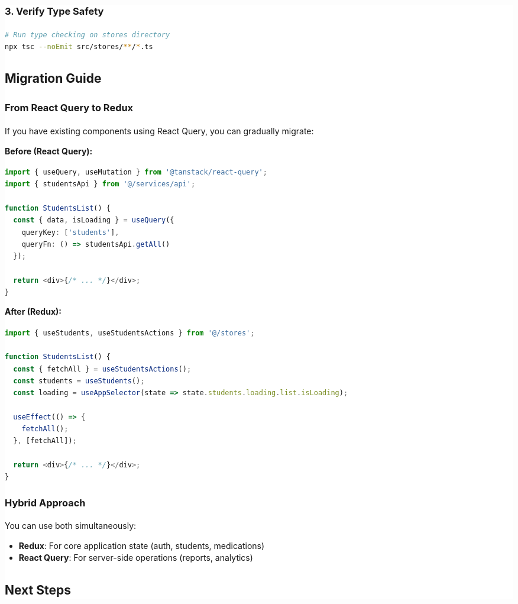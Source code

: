 ### 3. Verify Type Safety

```bash
# Run type checking on stores directory
npx tsc --noEmit src/stores/**/*.ts
```

## Migration Guide

### From React Query to Redux

If you have existing components using React Query, you can gradually migrate:

**Before (React Query):**
```typescript
import { useQuery, useMutation } from '@tanstack/react-query';
import { studentsApi } from '@/services/api';

function StudentsList() {
  const { data, isLoading } = useQuery({
    queryKey: ['students'],
    queryFn: () => studentsApi.getAll()
  });

  return <div>{/* ... */}</div>;
}
```

**After (Redux):**
```typescript
import { useStudents, useStudentsActions } from '@/stores';

function StudentsList() {
  const { fetchAll } = useStudentsActions();
  const students = useStudents();
  const loading = useAppSelector(state => state.students.loading.list.isLoading);

  useEffect(() => {
    fetchAll();
  }, [fetchAll]);

  return <div>{/* ... */}</div>;
}
```

### Hybrid Approach

You can use both simultaneously:
- **Redux**: For core application state (auth, students, medications)
- **React Query**: For server-side operations (reports, analytics)

## Next Steps
